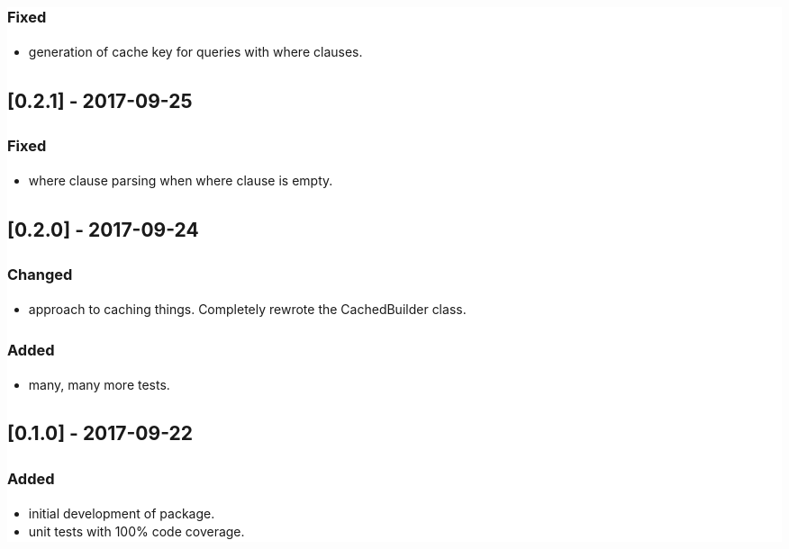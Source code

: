 ### Fixed
- generation of cache key for queries with where clauses.

## [0.2.1] - 2017-09-25
### Fixed
- where clause parsing when where clause is empty.

## [0.2.0] - 2017-09-24
### Changed
- approach to caching things. Completely rewrote the CachedBuilder class.

### Added
- many, many more tests.

## [0.1.0] - 2017-09-22
### Added
- initial development of package.
- unit tests with 100% code coverage.
